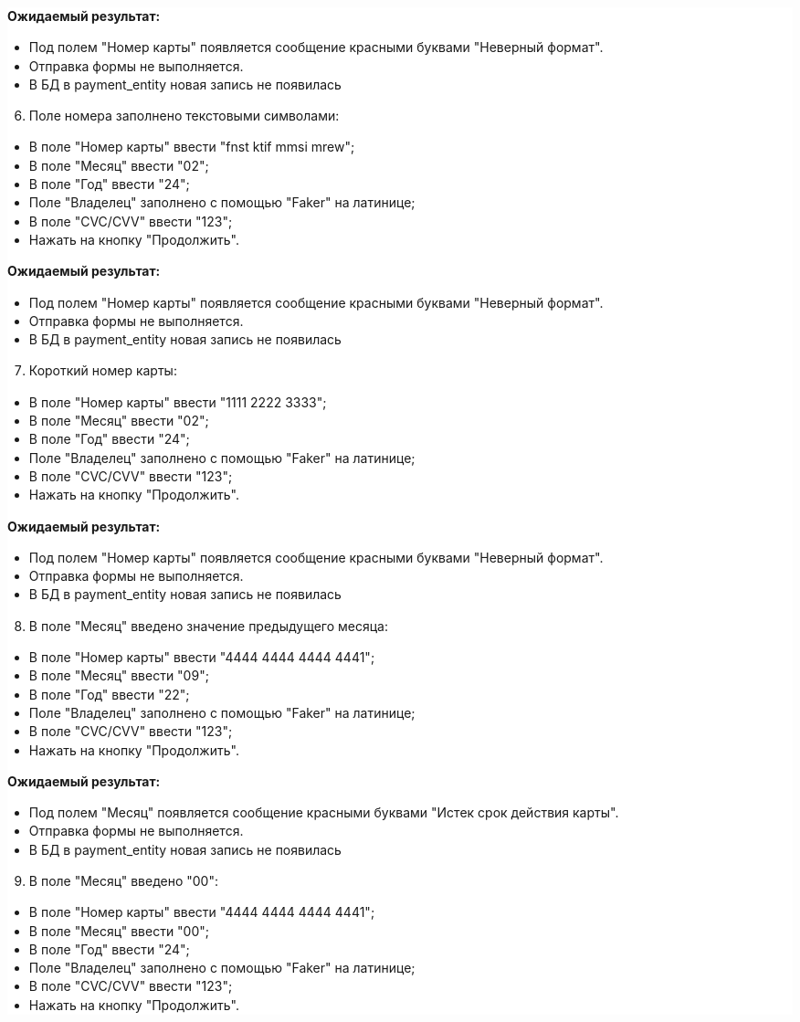 **Ожидаемый результат:**
* Под полем "Номер карты" появляется сообщение красными буквами "Неверный формат".
* Отправка формы не выполняется.
* В БД в payment_entity новая запись не появилась

6. Поле номера заполнено текстовыми символами:

* В поле "Номер карты" ввести "fnst ktif mmsi mrew";
* В поле "Месяц" ввести "02";
* В поле "Год" ввести "24";
* Поле "Владелец" заполнено с помощью "Faker" на латинице;
* В поле "CVC/CVV" ввести "123";
* Нажать на кнопку "Продолжить".

**Ожидаемый результат:**
* Под полем "Номер карты" появляется сообщение красными буквами "Неверный формат".
* Отправка формы не выполняется.
* В БД в payment_entity новая запись не появилась

7. Короткий номер карты:

* В поле "Номер карты" ввести "1111 2222 3333";
* В поле "Месяц" ввести "02";
* В поле "Год" ввести "24";
* Поле "Владелец" заполнено с помощью "Faker" на латинице;
* В поле "CVC/CVV" ввести "123";
* Нажать на кнопку "Продолжить".

**Ожидаемый результат:**
* Под полем "Номер карты" появляется сообщение красными буквами "Неверный формат".
* Отправка формы не выполняется.
* В БД в payment_entity новая запись не появилась

8. В поле "Месяц" введено значение предыдущего месяца:

* В поле "Номер карты" ввести "4444 4444 4444 4441";
* В поле "Месяц" ввести "09";
* В поле "Год" ввести "22";
* Поле "Владелец" заполнено с помощью "Faker" на латинице;
* В поле "CVC/CVV" ввести "123";
* Нажать на кнопку "Продолжить".

**Ожидаемый результат:**
* Под полем "Месяц" появляется сообщение красными буквами "Истек срок действия карты".
* Отправка формы не выполняется.
* В БД в payment_entity новая запись не появилась

9. В поле "Месяц" введено "00":

* В поле "Номер карты" ввести "4444 4444 4444 4441";
* В поле "Месяц" ввести "00";
* В поле "Год" ввести "24";
* Поле "Владелец" заполнено с помощью "Faker" на латинице;
* В поле "CVC/CVV" ввести "123";
* Нажать на кнопку "Продолжить".
